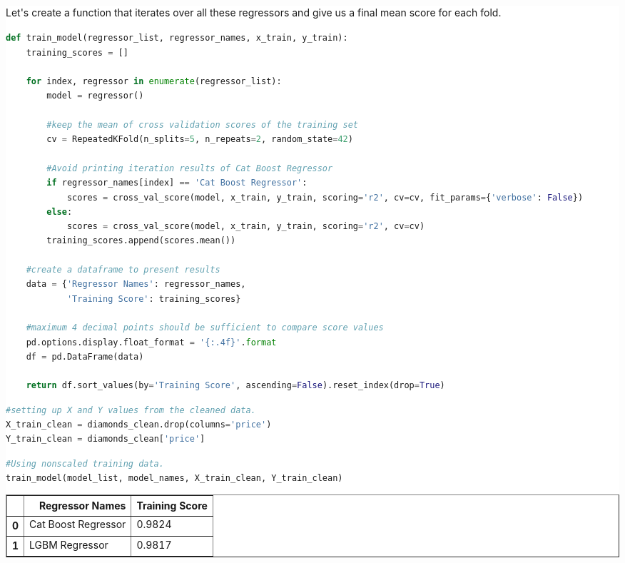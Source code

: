 Let's create a function that iterates over all these regressors and give us a final mean score for each fold.


```python
def train_model(regressor_list, regressor_names, x_train, y_train):
    training_scores = []
    
    for index, regressor in enumerate(regressor_list):
        model = regressor()
         
        #keep the mean of cross validation scores of the training set
        cv = RepeatedKFold(n_splits=5, n_repeats=2, random_state=42)
        
        #Avoid printing iteration results of Cat Boost Regressor
        if regressor_names[index] == 'Cat Boost Regressor':
            scores = cross_val_score(model, x_train, y_train, scoring='r2', cv=cv, fit_params={'verbose': False})
        else:
            scores = cross_val_score(model, x_train, y_train, scoring='r2', cv=cv)
        training_scores.append(scores.mean())
    
    #create a dataframe to present results
    data = {'Regressor Names': regressor_names,
            'Training Score': training_scores}
    
    #maximum 4 decimal points should be sufficient to compare score values
    pd.options.display.float_format = '{:.4f}'.format
    df = pd.DataFrame(data)
    
    return df.sort_values(by='Training Score', ascending=False).reset_index(drop=True)
```


```python
#setting up X and Y values from the cleaned data.
X_train_clean = diamonds_clean.drop(columns='price')
Y_train_clean = diamonds_clean['price']
```


```python
#Using nonscaled training data.
train_model(model_list, model_names, X_train_clean, Y_train_clean)
```




<div>

<table border="1" class="dataframe">
  <thead>
    <tr style="text-align: right;">
      <th></th>
      <th>Regressor Names</th>
      <th>Training Score</th>
    </tr>
  </thead>
  <tbody>
    <tr>
      <th>0</th>
      <td>Cat Boost Regressor</td>
      <td>0.9824</td>
    </tr>
    <tr>
      <th>1</th>
      <td>LGBM Regressor</td>
      <td>0.9817</td>
    </tr>